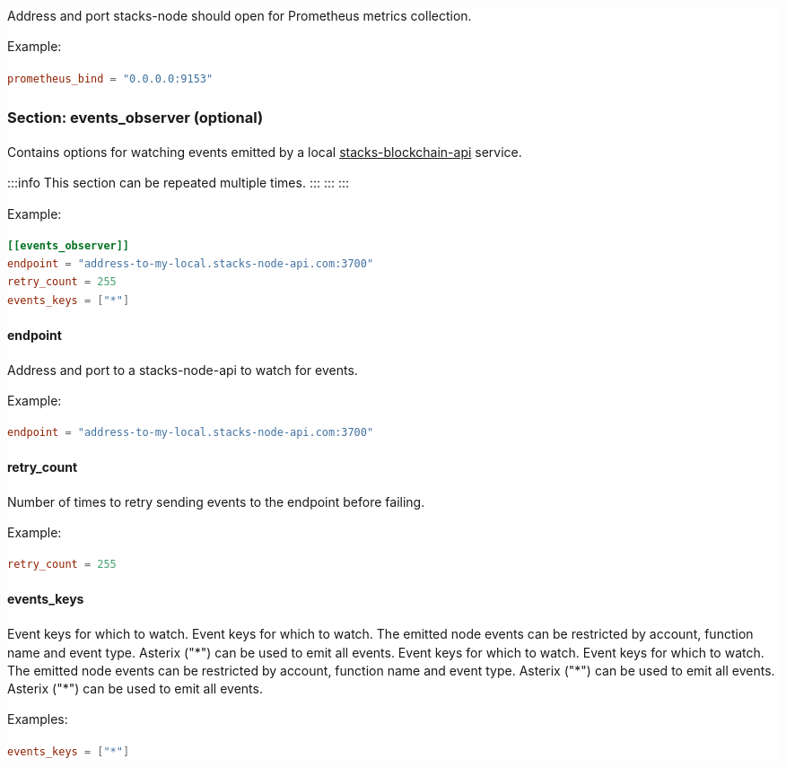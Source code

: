 Address and port stacks-node should open for Prometheus metrics collection.

Example:

```toml
prometheus_bind = "0.0.0.0:9153"
```

### Section: events_observer (optional)

Contains options for watching events emitted by a local [stacks-blockchain-api](https://github.com/hirosystems/stacks-blockchain-api) service.

:::info
This section can be repeated multiple times.
::: :::
:::

Example:

```toml
[[events_observer]]
endpoint = "address-to-my-local.stacks-node-api.com:3700"
retry_count = 255
events_keys = ["*"]
```

#### endpoint

Address and port to a stacks-node-api to watch for events.

Example:

```toml
endpoint = "address-to-my-local.stacks-node-api.com:3700"
```

#### retry_count

Number of times to retry sending events to the endpoint before failing.

Example:

```toml
retry_count = 255
```

#### events_keys

Event keys for which to watch. Event keys for which to watch. The emitted node events can be restricted by account, function name and event type. Asterix ("\*") can be used to emit all events. Event keys for which to watch. Event keys for which to watch. The emitted node events can be restricted by account, function name and event type. Asterix ("\*") can be used to emit all events. Asterix ("\*") can be used to emit all events.

Examples:

```toml
events_keys = ["*"]
```
